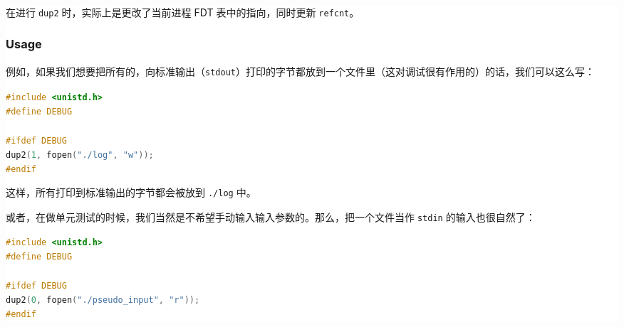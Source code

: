 在进行 `dup2` 时，实际上是更改了当前进程 FDT 表中的指向，同时更新 `refcnt`。

### Usage

例如，如果我们想要把所有的，向标准输出（`stdout`）打印的字节都放到一个文件里（这对调试很有作用的）的话，我们可以这么写：

```c
#include <unistd.h>
#define DEBUG

#ifdef DEBUG
dup2(1, fopen("./log", "w"));
#endif
```

这样，所有打印到标准输出的字节都会被放到 `./log` 中。

或者，在做单元测试的时候，我们当然是不希望手动输入输入参数的。那么，把一个文件当作 `stdin` 的输入也很自然了：

```c
#include <unistd.h>
#define DEBUG

#ifdef DEBUG
dup2(0, fopen("./pseudo_input", "r"));
#endif
```

